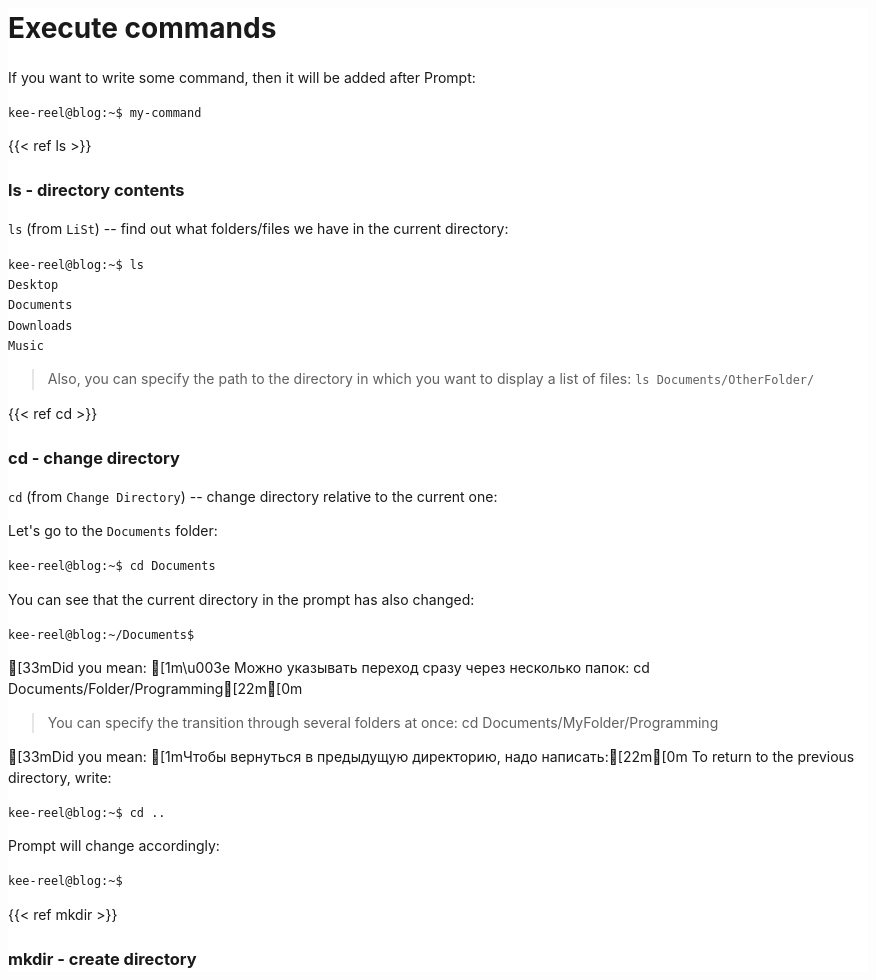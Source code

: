 # Execute commands

If you want to write some command, then it will be added after Prompt:

```bash
kee-reel@blog:~$ my-command
```

{{< ref ls >}}
### ls - directory contents

`ls` (from `LiSt`) -- find out what folders/files we have in the current directory:

```bash
kee-reel@blog:~$ ls
Desktop
Documents
Downloads
Music
```

> Also, you can specify the path to the directory in which you want to display a list of files: `ls Documents/OtherFolder/`

{{< ref cd >}}
### cd - change directory

`cd` (from `Change Directory`) -- change directory relative to the current one:

Let's go to the `Documents` folder:

```bash
kee-reel@blog:~$ cd Documents
```

You can see that the current directory in the prompt has also changed:

```bash
kee-reel@blog:~/Documents$
```

[33mDid you mean: [1m\u003e Можно указывать переход сразу через несколько папок: cd Documents/Folder/Programming[22m[0m
> You can specify the transition through several folders at once: cd Documents/MyFolder/Programming

[33mDid you mean: [1mЧтобы вернуться в предыдущую директорию, надо написать:[22m[0m
To return to the previous directory, write:

```bash
kee-reel@blog:~$ cd ..
```

Prompt will change accordingly:

```bash
kee-reel@blog:~$
```

{{< ref mkdir >}}
### mkdir - create directory
